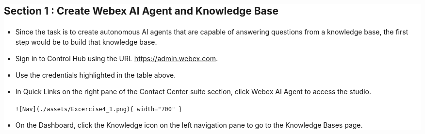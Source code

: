 ## **Section 1 : Create Webex AI Agent and Knowledge Base**

- Since the task is to create autonomous AI agents that are capable of answering questions from a knowledge base, the first step would be to build that knowledge base.

- Sign in to Control Hub using the URL https://admin.webex.com.

- Use the credentials highlighted in the table above.

- In Quick Links on the right pane of the Contact Center suite section, click Webex AI Agent to access the studio.

      ![Nav](./assets/Excercise4_1.png){ width="700" }

- On the Dashboard, click the Knowledge icon on the left navigation pane to go to the Knowledge Bases page.
